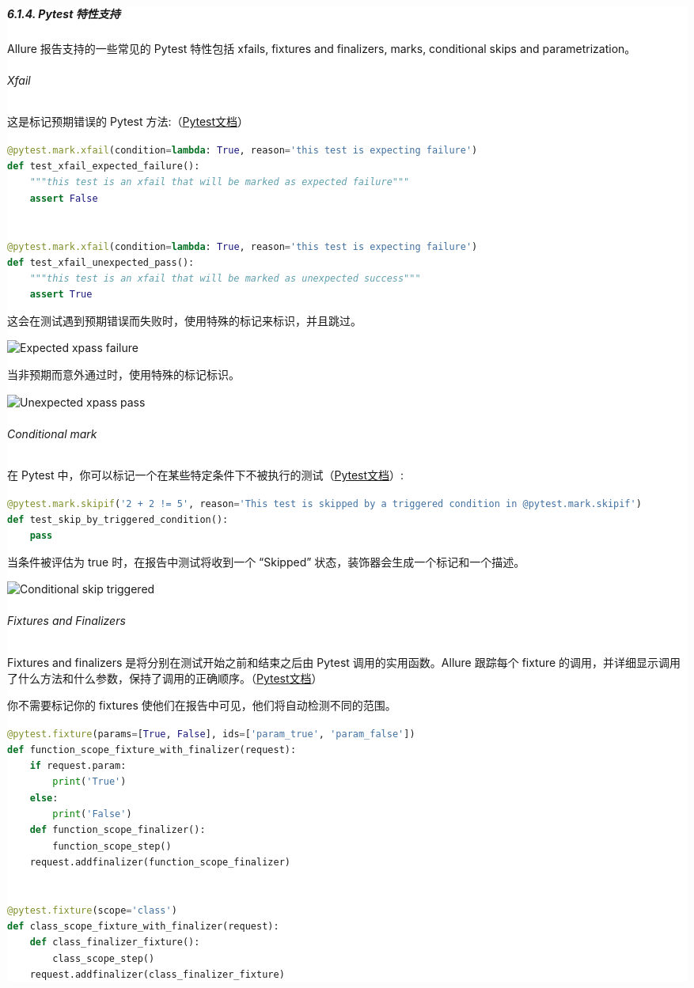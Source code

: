 ##### 6.1.4. Pytest 特性支持

Allure 报告支持的一些常见的 Pytest 特性包括 xfails, fixtures and finalizers, marks, conditional skips and parametrization。

###### Xfail

这是标记预期错误的 Pytest 方法:（[Pytest文档](https://docs.pytest.org/en/latest/skipping.html)）

```python
@pytest.mark.xfail(condition=lambda: True, reason='this test is expecting failure')
def test_xfail_expected_failure():
    """this test is an xfail that will be marked as expected failure"""
    assert False


@pytest.mark.xfail(condition=lambda: True, reason='this test is expecting failure')
def test_xfail_unexpected_pass():
    """this test is an xfail that will be marked as unexpected success"""
    assert True
```

这会在测试遇到预期错误而失败时，使用特殊的标记来标识，并且跳过。

![Expected xpass failure](https://docs.qameta.io/allure/images/pytest_xpass_expected_failure.png)

当非预期而意外通过时，使用特殊的标记标识。

![Unexpected xpass pass](https://docs.qameta.io/allure/images/pytest_xpass_unexpected_pass.png)

###### Conditional mark

在 Pytest 中，你可以标记一个在某些特定条件下不被执行的测试（[Pytest文档](https://docs.pytest.org/en/latest/skipping.html)）:

```python
@pytest.mark.skipif('2 + 2 != 5', reason='This test is skipped by a triggered condition in @pytest.mark.skipif')
def test_skip_by_triggered_condition():
    pass
```

当条件被评估为 true 时，在报告中测试将收到一个 “Skipped” 状态，装饰器会生成一个标记和一个描述。

![Conditional skip triggered](https://docs.qameta.io/allure/images/pytest_conditional_skip.png)

###### Fixtures and Finalizers

Fixtures and finalizers 是将分别在测试开始之前和结束之后由 Pytest 调用的实用函数。Allure 跟踪每个 fixture 的调用，并详细显示调用了什么方法和什么参数，保持了调用的正确顺序。（[Pytest文档](https://docs.pytest.org/en/latest/reference.html#id30)）

你不需要标记你的 fixtures 使他们在报告中可见，他们将自动检测不同的范围。

```python
@pytest.fixture(params=[True, False], ids=['param_true', 'param_false'])
def function_scope_fixture_with_finalizer(request):
    if request.param:
        print('True')
    else:
        print('False')
    def function_scope_finalizer():
        function_scope_step()
    request.addfinalizer(function_scope_finalizer)


@pytest.fixture(scope='class')
def class_scope_fixture_with_finalizer(request):
    def class_finalizer_fixture():
        class_scope_step()
    request.addfinalizer(class_finalizer_fixture)
```
